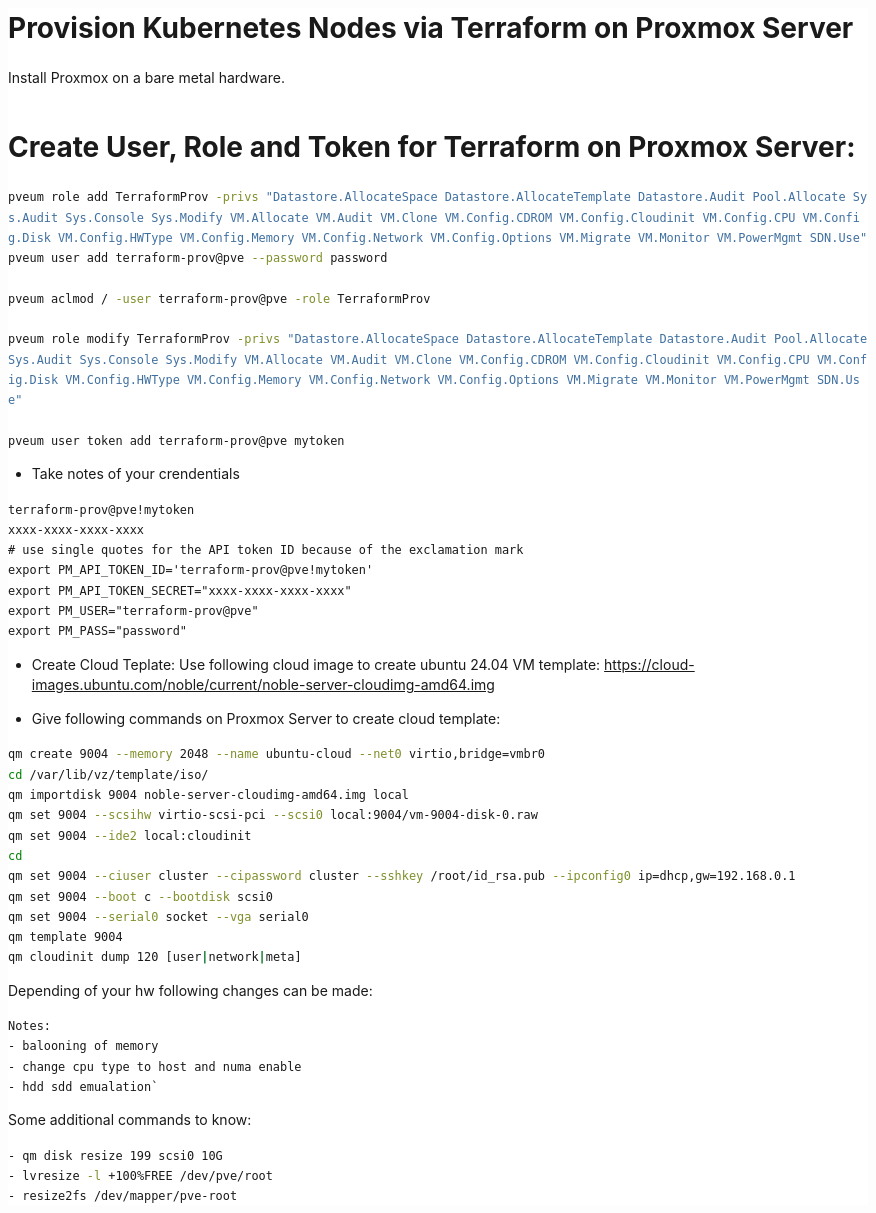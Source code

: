# Provision Kubernetes Nodes via Terraform on Proxmox Server
Install Proxmox on a bare metal hardware.
# Create User, Role and Token for Terraform on Proxmox Server:
```bash
pveum role add TerraformProv -privs "Datastore.AllocateSpace Datastore.AllocateTemplate Datastore.Audit Pool.Allocate Sys.Audit Sys.Console Sys.Modify VM.Allocate VM.Audit VM.Clone VM.Config.CDROM VM.Config.Cloudinit VM.Config.CPU VM.Config.Disk VM.Config.HWType VM.Config.Memory VM.Config.Network VM.Config.Options VM.Migrate VM.Monitor VM.PowerMgmt SDN.Use"
pveum user add terraform-prov@pve --password password

pveum aclmod / -user terraform-prov@pve -role TerraformProv

pveum role modify TerraformProv -privs "Datastore.AllocateSpace Datastore.AllocateTemplate Datastore.Audit Pool.Allocate Sys.Audit Sys.Console Sys.Modify VM.Allocate VM.Audit VM.Clone VM.Config.CDROM VM.Config.Cloudinit VM.Config.CPU VM.Config.Disk VM.Config.HWType VM.Config.Memory VM.Config.Network VM.Config.Options VM.Migrate VM.Monitor VM.PowerMgmt SDN.Use"

pveum user token add terraform-prov@pve mytoken
```
- Take notes of your crendentials
```text
terraform-prov@pve!mytoken
xxxx-xxxx-xxxx-xxxx
# use single quotes for the API token ID because of the exclamation mark
export PM_API_TOKEN_ID='terraform-prov@pve!mytoken'
export PM_API_TOKEN_SECRET="xxxx-xxxx-xxxx-xxxx"
export PM_USER="terraform-prov@pve"
export PM_PASS="password"
```
- Create Cloud Teplate:
Use following cloud image to create ubuntu 24.04 VM template:
https://cloud-images.ubuntu.com/noble/current/noble-server-cloudimg-amd64.img

- Give following commands on Proxmox Server to create cloud template:
```bash
qm create 9004 --memory 2048 --name ubuntu-cloud --net0 virtio,bridge=vmbr0
cd /var/lib/vz/template/iso/
qm importdisk 9004 noble-server-cloudimg-amd64.img local
qm set 9004 --scsihw virtio-scsi-pci --scsi0 local:9004/vm-9004-disk-0.raw
qm set 9004 --ide2 local:cloudinit
cd
qm set 9004 --ciuser cluster --cipassword cluster --sshkey /root/id_rsa.pub --ipconfig0 ip=dhcp,gw=192.168.0.1
qm set 9004 --boot c --bootdisk scsi0
qm set 9004 --serial0 socket --vga serial0
qm template 9004
qm cloudinit dump 120 [user|network|meta]
```
Depending of your hw following changes can be made:
```Text
Notes:
- balooning of memory
- change cpu type to host and numa enable
- hdd sdd emualation`
```
Some additional commands to know:
```bash
- qm disk resize 199 scsi0 10G
- lvresize -l +100%FREE /dev/pve/root
- resize2fs /dev/mapper/pve-root
```